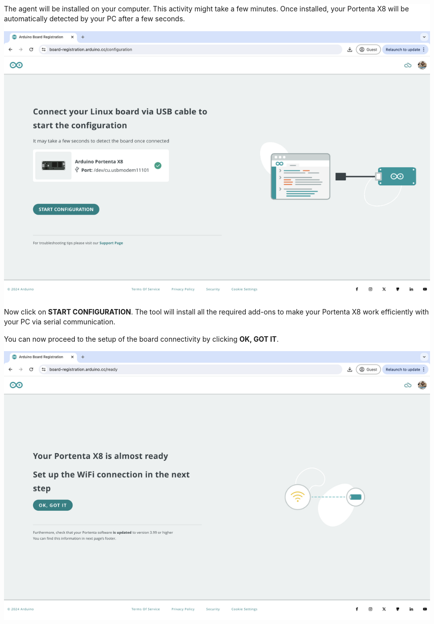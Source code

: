 The agent will be installed on your computer. This activity might take a few minutes. Once installed, your Portenta X8 will be automatically detected by your PC after a few seconds.

![Portenta X8 successfully detected](assets/board-detection.png "Portenta X8 successfully detected")

Now click on **START CONFIGURATION**. The tool will install all the required add-ons to make your Portenta X8 work efficiently with your PC via serial communication.

You can now proceed to the setup of the board connectivity by clicking **OK, GOT IT**. 

![Arduino Linux Wizard Connectivity Configuration](assets/ootb-wifi-config.png "Arduino Linux Wizard Connectivity Configuration")
